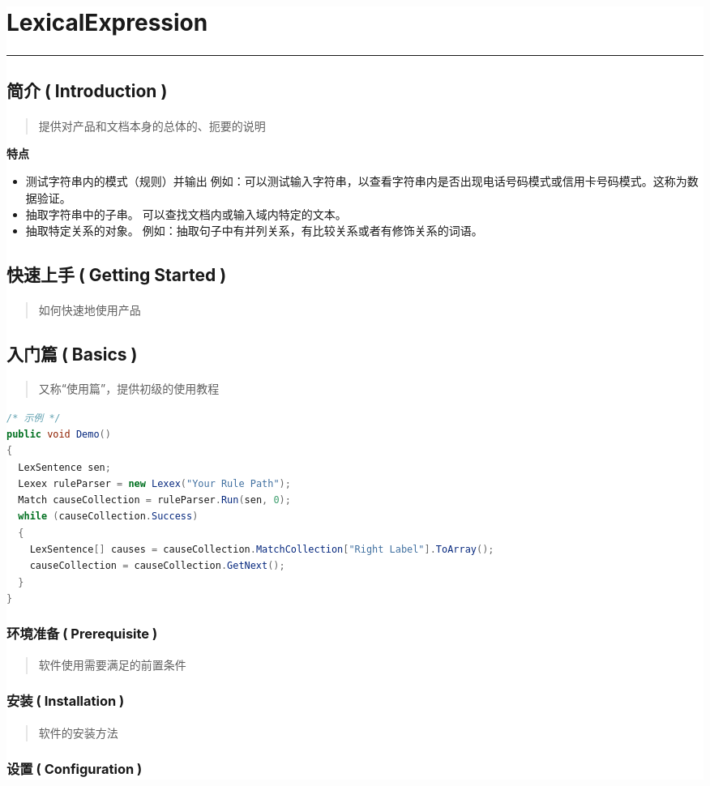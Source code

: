 # LexicalExpression

---

## 简介 ( Introduction )

> 提供对产品和文档本身的总体的、扼要的说明

**特点**

*	测试字符串内的模式（规则）并输出
例如：可以测试输入字符串，以查看字符串内是否出现电话号码模式或信用卡号码模式。这称为数据验证。
*	抽取字符串中的子串。
可以查找文档内或输入域内特定的文本。
*	抽取特定关系的对象。
例如：抽取句子中有并列关系，有比较关系或者有修饰关系的词语。


## 快速上手 ( Getting Started )

> 如何快速地使用产品

## 入门篇 ( Basics )

> 又称“使用篇”，提供初级的使用教程

``` c#
/* 示例 */
public void Demo()
{
  LexSentence sen;
  Lexex ruleParser = new Lexex("Your Rule Path");
  Match causeCollection = ruleParser.Run(sen, 0);
  while (causeCollection.Success)
  {
    LexSentence[] causes = causeCollection.MatchCollection["Right Label"].ToArray();
    causeCollection = causeCollection.GetNext();
  }
}

```

### 环境准备 ( Prerequisite )

> 软件使用需要满足的前置条件

### 安装 ( Installation )

> 软件的安装方法

### 设置 ( Configuration )
